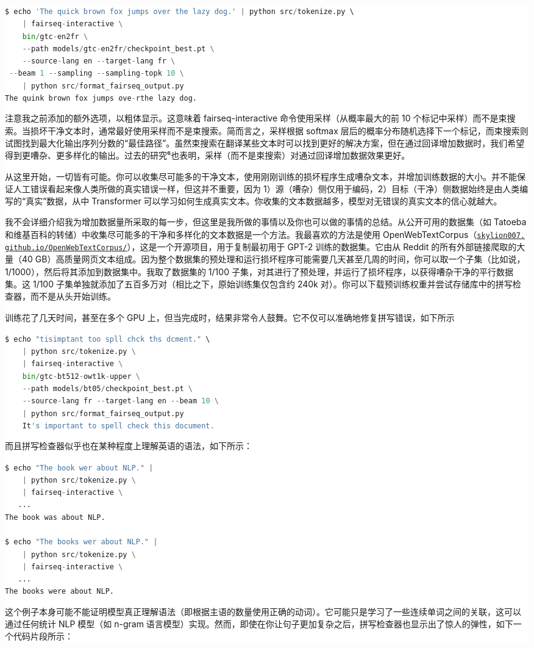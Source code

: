 ```py
$ echo 'The quick brown fox jumps over the lazy dog.' | python src/tokenize.py \ 
    | fairseq-interactive \
    bin/gtc-en2fr \
    --path models/gtc-en2fr/checkpoint_best.pt \
    --source-lang en --target-lang fr \
 --beam 1 --sampling --sampling-topk 10 \
    | python src/format_fairseq_output.py
The quink brown fox jumps ove-rthe lazy dog.
```

注意我之前添加的额外选项，以粗体显示。这意味着 fairseq-interactive 命令使用采样（从概率最大的前 10 个标记中采样）而不是束搜索。当损坏干净文本时，通常最好使用采样而不是束搜索。简而言之，采样根据 softmax 层后的概率分布随机选择下一个标记，而束搜索则试图找到最大化输出序列分数的“最佳路径”。虽然束搜索在翻译某些文本时可以找到更好的解决方案，但在通过回译增加数据时，我们希望得到更嘈杂、更多样化的输出。过去的研究⁶也表明，采样（而不是束搜索）对通过回译增加数据效果更好。

从这里开始，一切皆有可能。你可以收集尽可能多的干净文本，使用刚刚训练的损坏程序生成嘈杂文本，并增加训练数据的大小。并不能保证人工错误看起来像人类所做的真实错误一样，但这并不重要，因为 1）源（嘈杂）侧仅用于编码，2）目标（干净）侧数据始终是由人类编写的“真实”数据，从中 Transformer 可以学习如何生成真实文本。你收集的文本数据越多，模型对无错误的真实文本的信心就越大。

我不会详细介绍我为增加数据量所采取的每一步，但这里是我所做的事情以及你也可以做的事情的总结。从公开可用的数据集（如 Tatoeba 和维基百科的转储）中收集尽可能多的干净和多样化的文本数据是一个方法。我最喜欢的方法是使用 OpenWebTextCorpus（[`skylion007.github.io/OpenWebTextCorpus/`](https://skylion007.github.io/OpenWebTextCorpus/)），这是一个开源项目，用于复制最初用于 GPT-2 训练的数据集。它由从 Reddit 的所有外部链接爬取的大量（40 GB）高质量网页文本组成。因为整个数据集的预处理和运行损坏程序可能需要几天甚至几周的时间，你可以取一个子集（比如说，1/1000），然后将其添加到数据集中。我取了数据集的 1/100 子集，对其进行了预处理，并运行了损坏程序，以获得嘈杂干净的平行数据集。这 1/100 子集单独就添加了五百多万对（相比之下，原始训练集仅包含约 240k 对）。你可以下载预训练权重并尝试存储库中的拼写检查器，而不是从头开始训练。

训练花了几天时间，甚至在多个 GPU 上，但当完成时，结果非常令人鼓舞。它不仅可以准确地修复拼写错误，如下所示

```py
$ echo "tisimptant too spll chck ths dcment." \
    | python src/tokenize.py \
    | fairseq-interactive \
    bin/gtc-bt512-owt1k-upper \
    --path models/bt05/checkpoint_best.pt \
    --source-lang fr --target-lang en --beam 10 \
    | python src/format_fairseq_output.py
    It's important to spell check this document.
```

而且拼写检查器似乎也在某种程度上理解英语的语法，如下所示：

```py
$ echo "The book wer about NLP." |
    | python src/tokenize.py \
    | fairseq-interactive \
   ...
The book was about NLP.

$ echo "The books wer about NLP." |
    | python src/tokenize.py \
    | fairseq-interactive \
   ...
The books were about NLP.
```

这个例子本身可能不能证明模型真正理解语法（即根据主语的数量使用正确的动词）。它可能只是学习了一些连续单词之间的关联，这可以通过任何统计 NLP 模型（如 n-gram 语言模型）实现。然而，即使在你让句子更加复杂之后，拼写检查器也显示出了惊人的弹性，如下一个代码片段所示：
